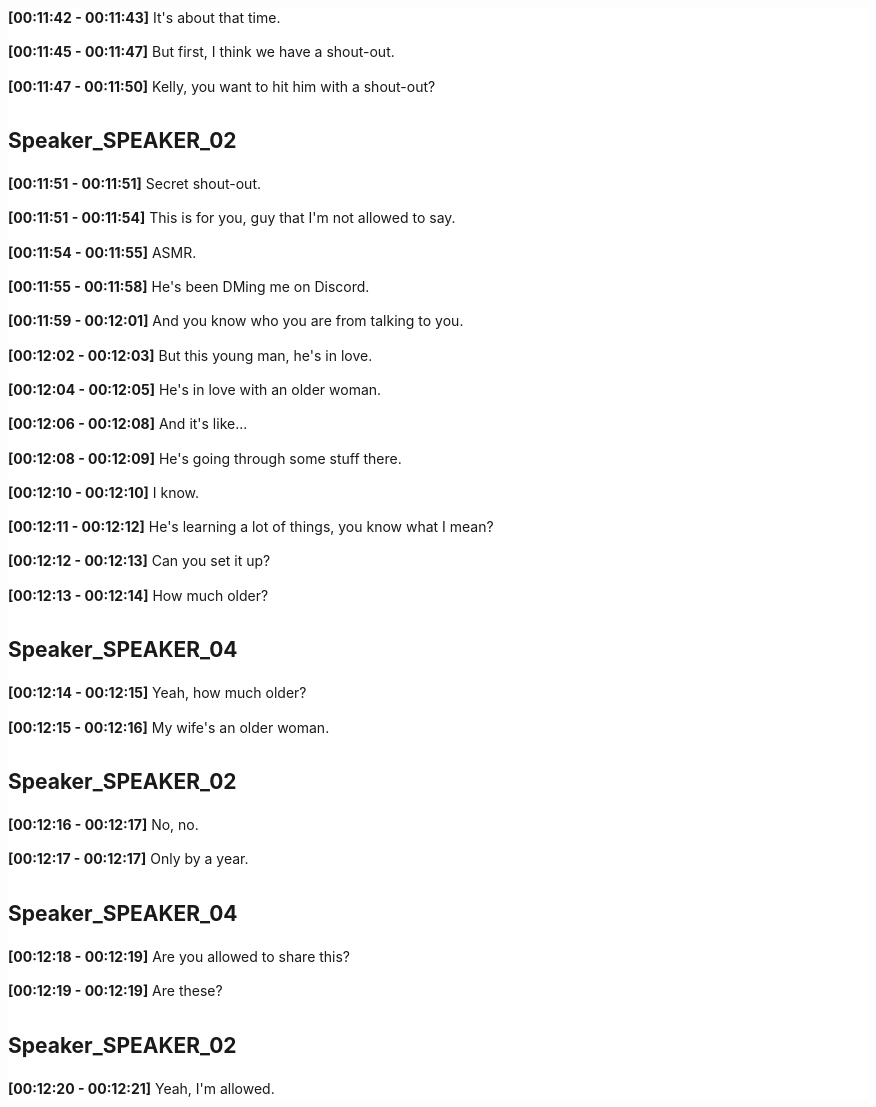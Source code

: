 **[00:11:42 - 00:11:43]** It's about that time.

**[00:11:45 - 00:11:47]** But first, I think we have a shout-out.

**[00:11:47 - 00:11:50]** Kelly, you want to hit him with a shout-out?


## Speaker_SPEAKER_02

**[00:11:51 - 00:11:51]** Secret shout-out.

**[00:11:51 - 00:11:54]** This is for you, guy that I'm not allowed to say.

**[00:11:54 - 00:11:55]** ASMR.

**[00:11:55 - 00:11:58]** He's been DMing me on Discord.

**[00:11:59 - 00:12:01]** And you know who you are from talking to you.

**[00:12:02 - 00:12:03]** But this young man, he's in love.

**[00:12:04 - 00:12:05]** He's in love with an older woman.

**[00:12:06 - 00:12:08]** And it's like...

**[00:12:08 - 00:12:09]** He's going through some stuff there.

**[00:12:10 - 00:12:10]** I know.

**[00:12:11 - 00:12:12]** He's learning a lot of things, you know what I mean?

**[00:12:12 - 00:12:13]** Can you set it up?

**[00:12:13 - 00:12:14]** How much older?


## Speaker_SPEAKER_04

**[00:12:14 - 00:12:15]** Yeah, how much older?

**[00:12:15 - 00:12:16]** My wife's an older woman.


## Speaker_SPEAKER_02

**[00:12:16 - 00:12:17]** No, no.

**[00:12:17 - 00:12:17]** Only by a year.


## Speaker_SPEAKER_04

**[00:12:18 - 00:12:19]** Are you allowed to share this?

**[00:12:19 - 00:12:19]** Are these?


## Speaker_SPEAKER_02

**[00:12:20 - 00:12:21]** Yeah, I'm allowed.
